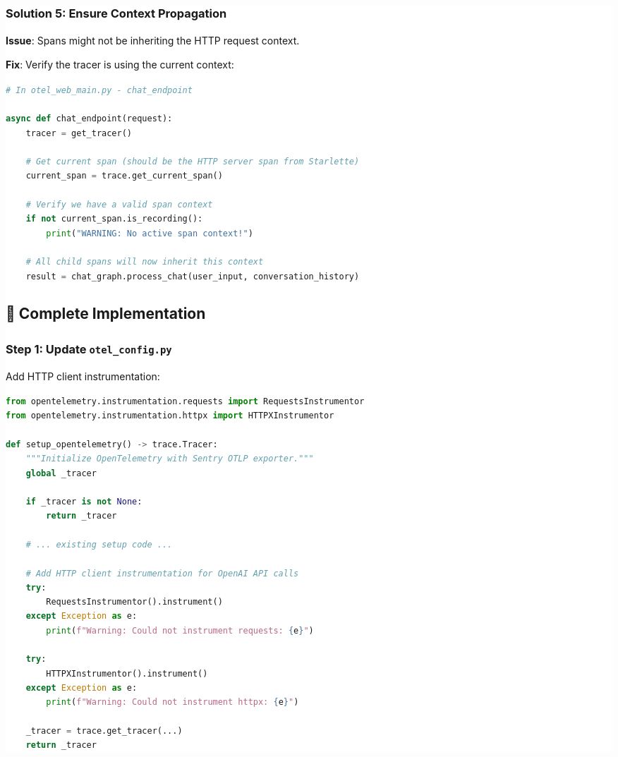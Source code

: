 ### Solution 5: Ensure Context Propagation

**Issue**: Spans might not be inheriting the HTTP request context.

**Fix**: Verify the tracer is using the current context:

```python
# In otel_web_main.py - chat_endpoint

async def chat_endpoint(request):
    tracer = get_tracer()
    
    # Get current span (should be the HTTP server span from Starlette)
    current_span = trace.get_current_span()
    
    # Verify we have a valid span context
    if not current_span.is_recording():
        print("WARNING: No active span context!")
    
    # All child spans will now inherit this context
    result = chat_graph.process_chat(user_input, conversation_history)
```

## 📝 Complete Implementation

### Step 1: Update `otel_config.py`

Add HTTP client instrumentation:

```python
from opentelemetry.instrumentation.requests import RequestsInstrumentor
from opentelemetry.instrumentation.httpx import HTTPXInstrumentor

def setup_opentelemetry() -> trace.Tracer:
    """Initialize OpenTelemetry with Sentry OTLP exporter."""
    global _tracer
    
    if _tracer is not None:
        return _tracer
    
    # ... existing setup code ...
    
    # Add HTTP client instrumentation for OpenAI API calls
    try:
        RequestsInstrumentor().instrument()
    except Exception as e:
        print(f"Warning: Could not instrument requests: {e}")
    
    try:
        HTTPXInstrumentor().instrument()
    except Exception as e:
        print(f"Warning: Could not instrument httpx: {e}")
    
    _tracer = trace.get_tracer(...)
    return _tracer
```
